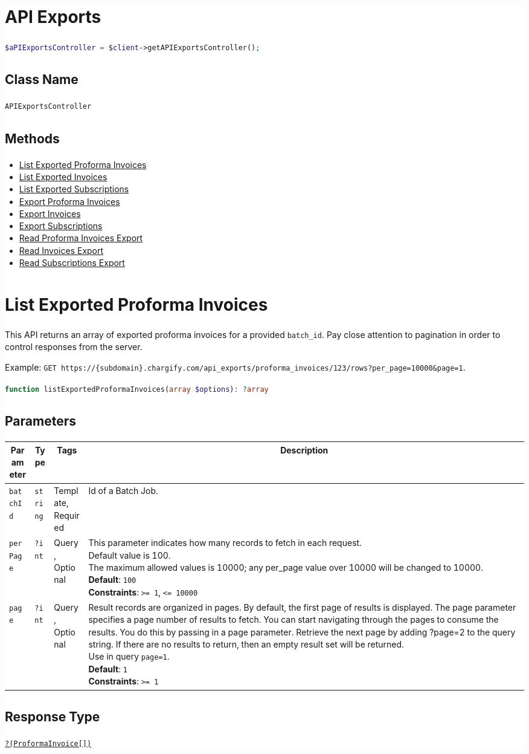# API Exports

```php
$aPIExportsController = $client->getAPIExportsController();
```

## Class Name

`APIExportsController`

## Methods

* [List Exported Proforma Invoices](../../doc/controllers/api-exports.md#list-exported-proforma-invoices)
* [List Exported Invoices](../../doc/controllers/api-exports.md#list-exported-invoices)
* [List Exported Subscriptions](../../doc/controllers/api-exports.md#list-exported-subscriptions)
* [Export Proforma Invoices](../../doc/controllers/api-exports.md#export-proforma-invoices)
* [Export Invoices](../../doc/controllers/api-exports.md#export-invoices)
* [Export Subscriptions](../../doc/controllers/api-exports.md#export-subscriptions)
* [Read Proforma Invoices Export](../../doc/controllers/api-exports.md#read-proforma-invoices-export)
* [Read Invoices Export](../../doc/controllers/api-exports.md#read-invoices-export)
* [Read Subscriptions Export](../../doc/controllers/api-exports.md#read-subscriptions-export)


# List Exported Proforma Invoices

This API returns an array of exported proforma invoices for a provided `batch_id`. Pay close attention to pagination in order to control responses from the server.

Example: `GET https://{subdomain}.chargify.com/api_exports/proforma_invoices/123/rows?per_page=10000&page=1`.

```php
function listExportedProformaInvoices(array $options): ?array
```

## Parameters

| Parameter | Type | Tags | Description |
|  --- | --- | --- | --- |
| `batchId` | `string` | Template, Required | Id of a Batch Job. |
| `perPage` | `?int` | Query, Optional | This parameter indicates how many records to fetch in each request.<br>Default value is 100.<br>The maximum allowed values is 10000; any per_page value over 10000 will be changed to 10000.<br>**Default**: `100`<br>**Constraints**: `>= 1`, `<= 10000` |
| `page` | `?int` | Query, Optional | Result records are organized in pages. By default, the first page of results is displayed. The page parameter specifies a page number of results to fetch. You can start navigating through the pages to consume the results. You do this by passing in a page parameter. Retrieve the next page by adding ?page=2 to the query string. If there are no results to return, then an empty result set will be returned.<br>Use in query `page=1`.<br>**Default**: `1`<br>**Constraints**: `>= 1` |

## Response Type

[`?(ProformaInvoice[])`](../../doc/models/proforma-invoice.md)
